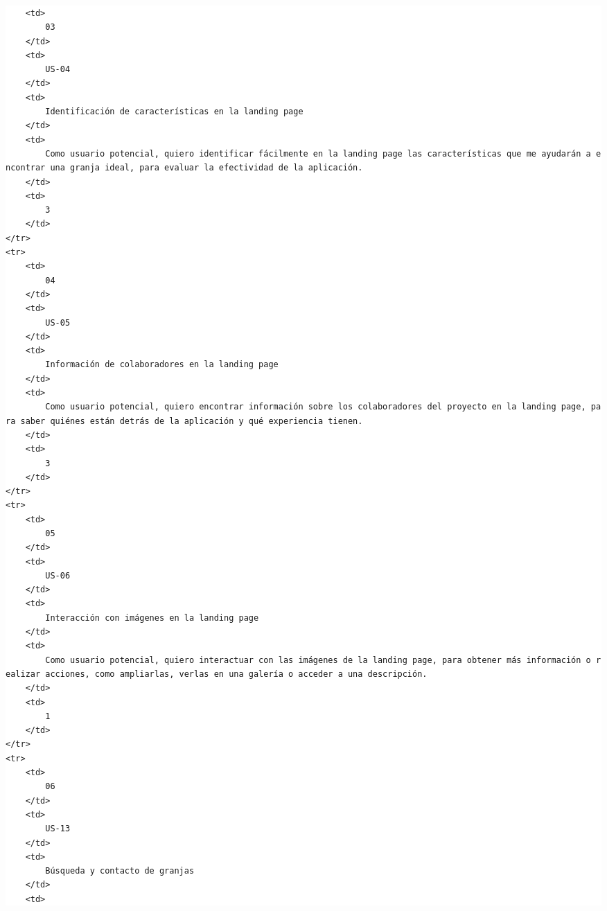         <td>
            03
        </td>
        <td>
            US-04
        </td>
        <td>
            Identificación de características en la landing page
        </td>
        <td>
            Como usuario potencial, quiero identificar fácilmente en la landing page las características que me ayudarán a encontrar una granja ideal, para evaluar la efectividad de la aplicación.
        </td>
        <td>
            3
        </td>
    </tr>
    <tr>
        <td>
            04
        </td>
        <td>
            US-05
        </td>
        <td>
            Información de colaboradores en la landing page
        </td>
        <td>
            Como usuario potencial, quiero encontrar información sobre los colaboradores del proyecto en la landing page, para saber quiénes están detrás de la aplicación y qué experiencia tienen.
        </td>
        <td>
            3
        </td>
    </tr>
    <tr>
        <td>
            05
        </td>
        <td>
            US-06
        </td>
        <td>
            Interacción con imágenes en la landing page
        </td>
        <td>
            Como usuario potencial, quiero interactuar con las imágenes de la landing page, para obtener más información o realizar acciones, como ampliarlas, verlas en una galería o acceder a una descripción.
        </td>
        <td>
            1
        </td>
    </tr>
    <tr>
        <td>
            06
        </td>
        <td>
            US-13
        </td>
        <td>
            Búsqueda y contacto de granjas
        </td>
        <td>